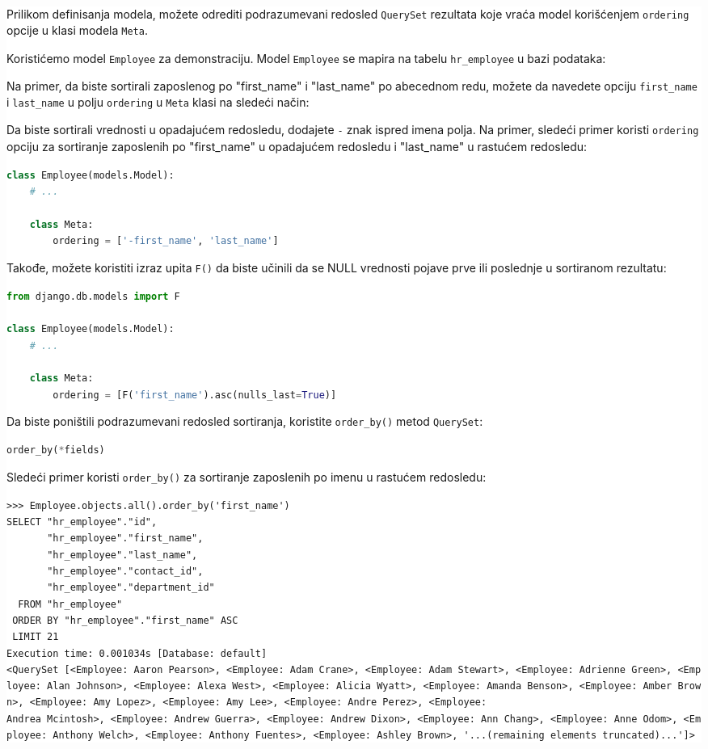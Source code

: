 Prilikom definisanja modela, možete odrediti podrazumevani redosled `QuerySet` rezultata koje vraća model korišćenjem `ordering` opcije u klasi modela `Meta`.

Koristićemo model `Employee` za demonstraciju. Model `Employee` se mapira na tabelu `hr_employee` u bazi podataka:

Na primer, da biste sortirali zaposlenog po "first_name" i "last_name" po abecednom redu, možete da navedete opciju `first_name` i `last_name` u polju `ordering` u  `Meta` klasi na sledeći način:

Da biste sortirali vrednosti u opadajućem redosledu, dodajete `-` znak ispred imena polja. Na primer, sledeći primer koristi `ordering` opciju za sortiranje zaposlenih po "first_name" u opadajućem redosledu i "last_name" u rastućem redosledu:

```py
class Employee(models.Model):
    # ...

    class Meta:
        ordering = ['-first_name', 'last_name']
```

Takođe, možete koristiti izraz upita `F()` da biste učinili da se NULL vrednosti pojave prve ili poslednje u sortiranom rezultatu:

```py
from django.db.models import F

class Employee(models.Model):
    # ...

    class Meta:
        ordering = [F('first_name').asc(nulls_last=True)]
```

Da biste poništili podrazumevani redosled sortiranja, koristite `order_by()` metod `QuerySet`:

```py
order_by(*fields)
```

Sledeći primer koristi `order_by()` za sortiranje zaposlenih po imenu u rastućem redosledu:

```shell
>>> Employee.objects.all().order_by('first_name')
SELECT "hr_employee"."id",
       "hr_employee"."first_name",
       "hr_employee"."last_name",
       "hr_employee"."contact_id",
       "hr_employee"."department_id"
  FROM "hr_employee"
 ORDER BY "hr_employee"."first_name" ASC
 LIMIT 21
Execution time: 0.001034s [Database: default]
<QuerySet [<Employee: Aaron Pearson>, <Employee: Adam Crane>, <Employee: Adam Stewart>, <Employee: Adrienne Green>, <Employee: Alan Johnson>, <Employee: Alexa West>, <Employee: Alicia Wyatt>, <Employee: Amanda Benson>, <Employee: Amber Brown>, <Employee: Amy Lopez>, <Employee: Amy Lee>, <Employee: Andre Perez>, <Employee: 
Andrea Mcintosh>, <Employee: Andrew Guerra>, <Employee: Andrew Dixon>, <Employee: Ann Chang>, <Employee: Anne Odom>, <Employee: Anthony Welch>, <Employee: Anthony Fuentes>, <Employee: Ashley Brown>, '...(remaining elements truncated)...']>
```
